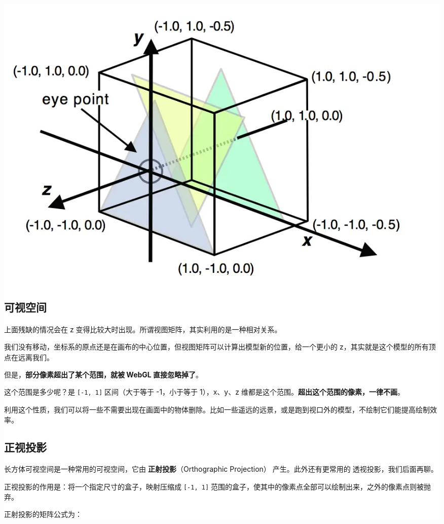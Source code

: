 



<img src="./images/02.webp" style="width:800px" />

## 可视空间

上面残缺的情况会在 z 变得比较大时出现。所谓视图矩阵，其实利用的是一种相对关系。

我们没有移动，坐标系的原点还是在画布的中心位置，但视图矩阵可以计算出模型新的位置，给一个更小的 z，其实就是这个模型的所有顶点在远离我们。

但是，**部分像素超出了某个范围，就被 WebGL 直接忽略掉了**。

这个范围是多少呢？是 `[-1, 1]` 区间（大于等于 -1，小于等于 1），x、y、z 维都是这个范围。**超出这个范围的像素，一律不画**。

利用这个性质，我们可以将一些不需要出现在画面中的物体删除。比如一些遥远的远景，或是跑到视口外的模型，不绘制它们能提高绘制效率。

## 正视投影

长方体可视空间是一种常用的可视空间，它由 **正射投影**（Orthographic Projection） 产生。此外还有更常用的 透视投影，我们后面再聊。

正视投影的作用是：将一个指定尺寸的盒子，映射压缩成 `[-1, 1]` 范围的盒子，使其中的像素点全部可以绘制出来，之外的像素点则被抛弃。

正射投影的矩阵公式为：
